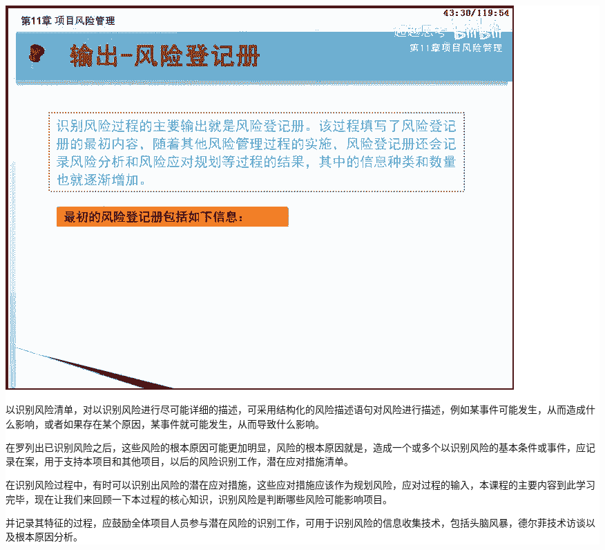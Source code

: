 ![](img/305618d3bd6bfdb36b4df06a1ee4387a_67.png)

以识别风险清单，对以识别风险进行尽可能详细的描述，可采用结构化的风险描述语句对风险进行描述，例如某事件可能发生，从而造成什么影响，或者如果存在某个原因，某事件就可能发生，从而导致什么影响。

在罗列出已识别风险之后，这些风险的根本原因可能更加明显，风险的根本原因就是，造成一个或多个以识别风险的基本条件或事件，应记录在案，用于支持本项目和其他项目，以后的风险识别工作，潜在应对措施清单。

在识别风险过程中，有时可以识别出风险的潜在应对措施，这些应对措施应该作为规划风险，应对过程的输入，本课程的主要内容到此学习完毕，现在让我们来回顾一下本过程的核心知识，识别风险是判断哪些风险可能影响项目。

并记录其特征的过程，应鼓励全体项目人员参与潜在风险的识别工作，可用于识别风险的信息收集技术，包括头脑风暴，德尔菲技术访谈以及根本原因分析。


